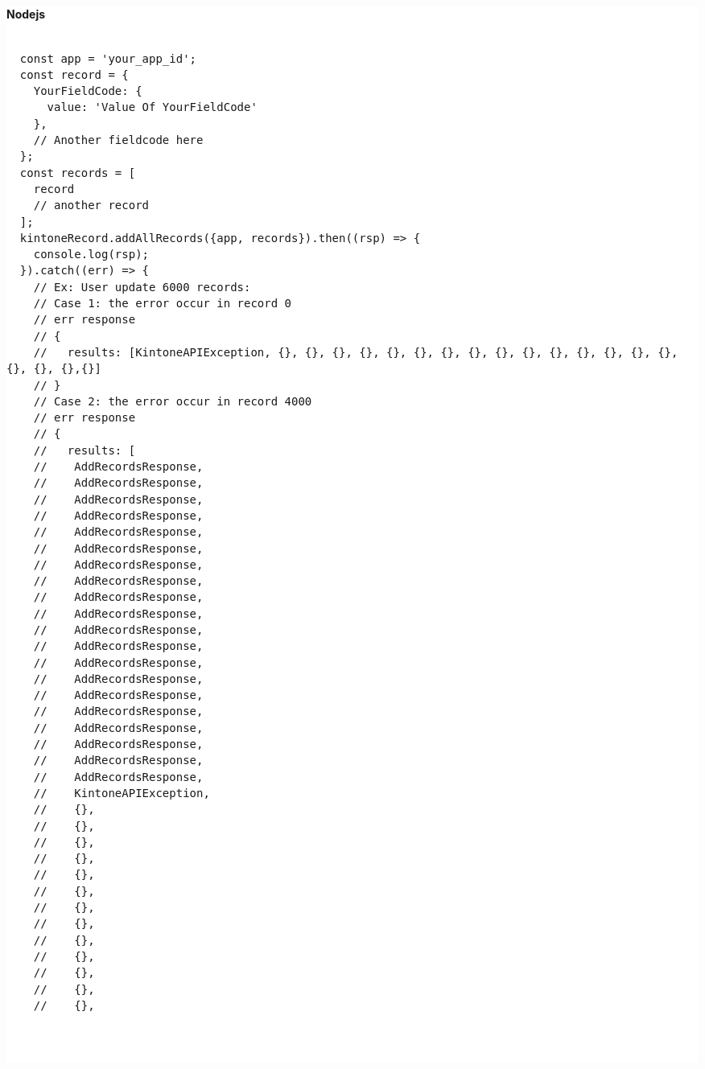 </pre>

<strong class="tab-name">Nodejs</strong>

<pre class="inline-code">

  const app = 'your_app_id';
  const record = {
    YourFieldCode: {
      value: 'Value Of YourFieldCode'
    },
    // Another fieldcode here
  };
  const records = [
    record
    // another record
  ];
  kintoneRecord.addAllRecords({app, records}).then((rsp) => {
    console.log(rsp);
  }).catch((err) => {
    // Ex: User update 6000 records: 
    // Case 1: the error occur in record 0
    // err response
    // {
    //   results: [KintoneAPIException, {}, {}, {}, {}, {}, {}, {}, {}, {}, {}, {}, {}, {}, {}, {}, {}, {}, {},{}]
    // }
    // Case 2: the error occur in record 4000
    // err response
    // {
    //   results: [
    //    AddRecordsResponse,
    //    AddRecordsResponse,
    //    AddRecordsResponse,
    //    AddRecordsResponse,
    //    AddRecordsResponse,
    //    AddRecordsResponse,
    //    AddRecordsResponse,
    //    AddRecordsResponse,
    //    AddRecordsResponse,
    //    AddRecordsResponse,
    //    AddRecordsResponse,
    //    AddRecordsResponse,
    //    AddRecordsResponse,
    //    AddRecordsResponse,
    //    AddRecordsResponse,
    //    AddRecordsResponse,
    //    AddRecordsResponse,
    //    AddRecordsResponse,
    //    AddRecordsResponse,
    //    AddRecordsResponse,
    //    KintoneAPIException,
    //    {},
    //    {},
    //    {},
    //    {},
    //    {},
    //    {},
    //    {},
    //    {},
    //    {},
    //    {},
    //    {},
    //    {},
    //    {},